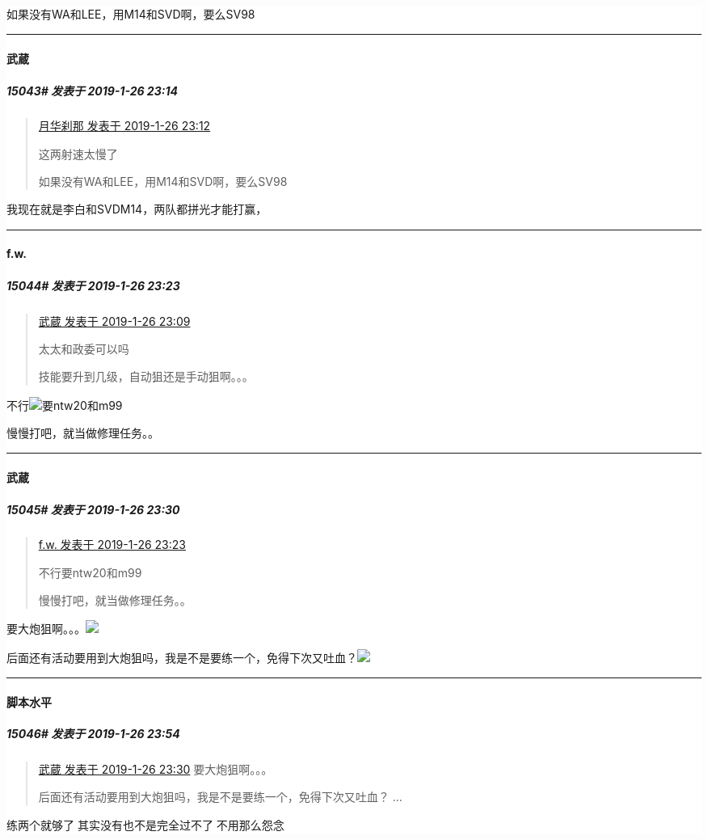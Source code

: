 如果没有WA和LEE，用M14和SVD啊，要么SV98

*****

####  武蔵  
##### 15043#       发表于 2019-1-26 23:14

<blockquote><a href="httphttps://bbs.saraba1st.com/2b/forum.php?mod=redirect&amp;goto=findpost&amp;pid=42399714&amp;ptid=1471785" target="_blank">月华刹那 发表于 2019-1-26 23:12</a>

这两射速太慢了

如果没有WA和LEE，用M14和SVD啊，要么SV98</blockquote>
我现在就是李白和SVDM14，两队都拼光才能打赢，

*****

####  f.w.  
##### 15044#       发表于 2019-1-26 23:23

<blockquote><a href="httphttps://bbs.saraba1st.com/2b/forum.php?mod=redirect&amp;goto=findpost&amp;pid=42399693&amp;ptid=1471785" target="_blank">武蔵 发表于 2019-1-26 23:09</a>

太太和政委可以吗

技能要升到几级，自动狙还是手动狙啊。。。</blockquote>
不行<img src="https://static.saraba1st.com/image/smiley/face2017/068.png" referrerpolicy="no-referrer">要ntw20和m99

慢慢打吧，就当做修理任务。。

*****

####  武蔵  
##### 15045#       发表于 2019-1-26 23:30

<blockquote><a href="httphttps://bbs.saraba1st.com/2b/forum.php?mod=redirect&amp;goto=findpost&amp;pid=42399776&amp;ptid=1471785" target="_blank">f.w. 发表于 2019-1-26 23:23</a>

不行要ntw20和m99

慢慢打吧，就当做修理任务。。</blockquote>
要大炮狙啊。。。<img src="https://static.saraba1st.com/image/smiley/face2017/152.png" referrerpolicy="no-referrer">

后面还有活动要用到大炮狙吗，我是不是要练一个，免得下次又吐血？<img src="https://static.saraba1st.com/image/smiley/face2017/144.png" referrerpolicy="no-referrer">

*****

####  脚本水平  
##### 15046#       发表于 2019-1-26 23:54

<blockquote><a href="httphttps://bbs.saraba1st.com/2b/forum.php?mod=redirect&amp;goto=findpost&amp;pid=42399816&amp;ptid=1471785" target="_blank">武蔵 发表于 2019-1-26 23:30</a>
要大炮狙啊。。。

后面还有活动要用到大炮狙吗，我是不是要练一个，免得下次又吐血？ ...</blockquote>
练两个就够了
其实没有也不是完全过不了
不用那么怨念
